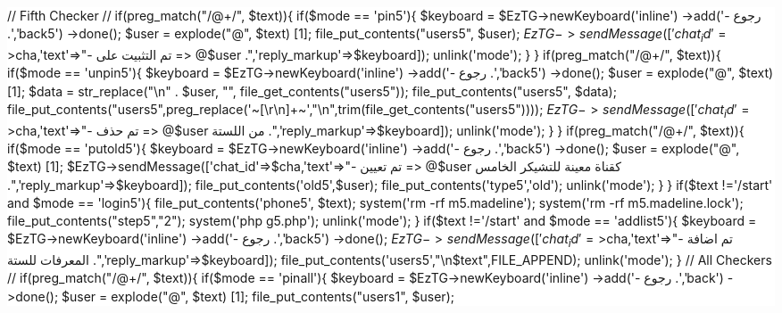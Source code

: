 // Fifth Checker //
if(preg_match("/@+/", $text)){
        	        if($mode == 'pin5'){
                         $keyboard = $EzTG->newKeyboard('inline')
                   ->add('- رجوع .','back5')
                   ->done();
            	        $user = explode("@", $text) [1];
                            file_put_contents("users5", $user);
                            $EzTG->sendMessage(['chat_id'=>$cha,'text'=>"- تم التثبيت على => @$user .",'reply_markup'=>$keyboard]);
                            unlink('mode');
        }
       }
        if(preg_match("/@+/", $text)){
    if($mode == 'unpin5'){
        $keyboard = $EzTG->newKeyboard('inline')
                   ->add('- رجوع .','back5')
                   ->done();
        $user = explode("@", $text) [1];
                        $data = str_replace("\n" . $user, "", file_get_contents("users5"));
                        file_put_contents("users5", $data);
                        file_put_contents("users5",preg_replace('~[\r\n]+~',"\n",trim(file_get_contents("users5"))));
        $EzTG->sendMessage(['chat_id'=>$cha,'text'=>"- تم حذف => @$user من اللستة .",'reply_markup'=>$keyboard]);
        unlink('mode');
    } 
}  if(preg_match("/@+/", $text)){
        if($mode == 'putold5'){
             $keyboard = $EzTG->newKeyboard('inline')
                   ->add('- رجوع .','back5')
                   ->done();
        $user = explode("@", $text) [1];
        $EzTG->sendMessage(['chat_id'=>$cha,'text'=>"- تم تعيين => @$user كقناة معينة للتشيكر الخامس .",'reply_markup'=>$keyboard]);
        file_put_contents('old5',$user);
        file_put_contents('type5','old');
        unlink('mode');
    }
}
if($text !='/start' and $mode == 'login5'){
    file_put_contents('phone5', $text);
    system('rm -rf m5.madeline');
	            system('rm -rf m5.madeline.lock');
                file_put_contents("step5","2");
                system('php g5.php');
                unlink('mode');
}
if($text !='/start' and $mode == 'addlist5'){
     $keyboard = $EzTG->newKeyboard('inline')
                   ->add('- رجوع .','back5')
                   ->done();
    $EzTG->sendMessage(['chat_id'=>$cha,'text'=>"- تم اضافة المعرفات للستة .",'reply_markup'=>$keyboard]);
    file_put_contents('users5',"\n$text",FILE_APPEND);
    unlink('mode');
}
// All Checkers //
if(preg_match("/@+/", $text)){
        	        if($mode == 'pinall'){
                         $keyboard = $EzTG->newKeyboard('inline')
                   ->add('- رجوع .','back')
                   ->done();
            	        $user = explode("@", $text) [1];
                        file_put_contents("users1", $user);